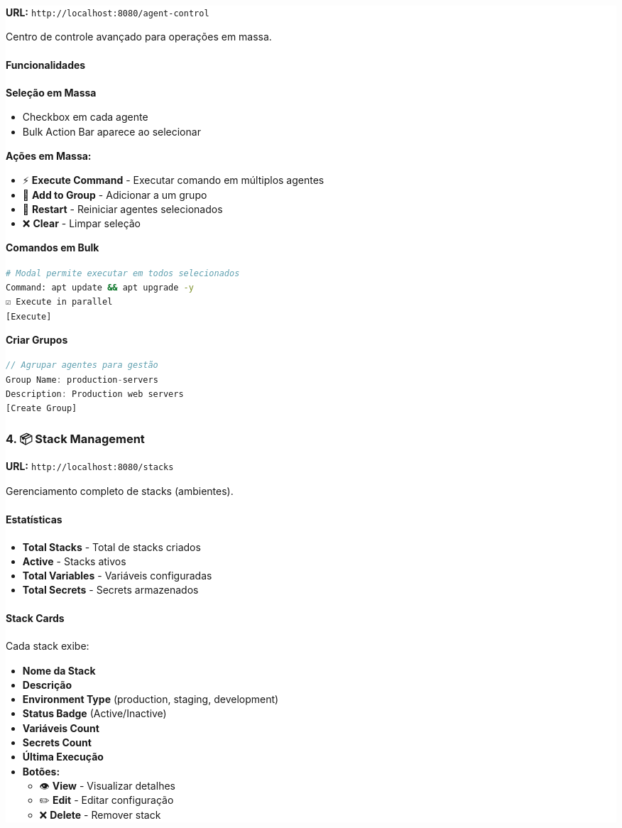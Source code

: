 **URL:** `http://localhost:8080/agent-control`

Centro de controle avançado para operações em massa.

#### Funcionalidades

**Seleção em Massa**
- Checkbox em cada agente
- Bulk Action Bar aparece ao selecionar

**Ações em Massa:**
- ⚡ **Execute Command** - Executar comando em múltiplos agentes
- 📁 **Add to Group** - Adicionar a um grupo
- 🔄 **Restart** - Reiniciar agentes selecionados
- ❌ **Clear** - Limpar seleção

**Comandos em Bulk**
```bash
# Modal permite executar em todos selecionados
Command: apt update && apt upgrade -y
☑ Execute in parallel
[Execute]
```

**Criar Grupos**
```javascript
// Agrupar agentes para gestão
Group Name: production-servers
Description: Production web servers
[Create Group]
```

### 4. 📦 Stack Management

**URL:** `http://localhost:8080/stacks`

Gerenciamento completo de stacks (ambientes).

#### Estatísticas

- **Total Stacks** - Total de stacks criados
- **Active** - Stacks ativos
- **Total Variables** - Variáveis configuradas
- **Total Secrets** - Secrets armazenados

#### Stack Cards

Cada stack exibe:
- **Nome da Stack**
- **Descrição**
- **Environment Type** (production, staging, development)
- **Status Badge** (Active/Inactive)
- **Variáveis Count**
- **Secrets Count**
- **Última Execução**
- **Botões:**
  - 👁️ **View** - Visualizar detalhes
  - ✏️ **Edit** - Editar configuração
  - ❌ **Delete** - Remover stack
